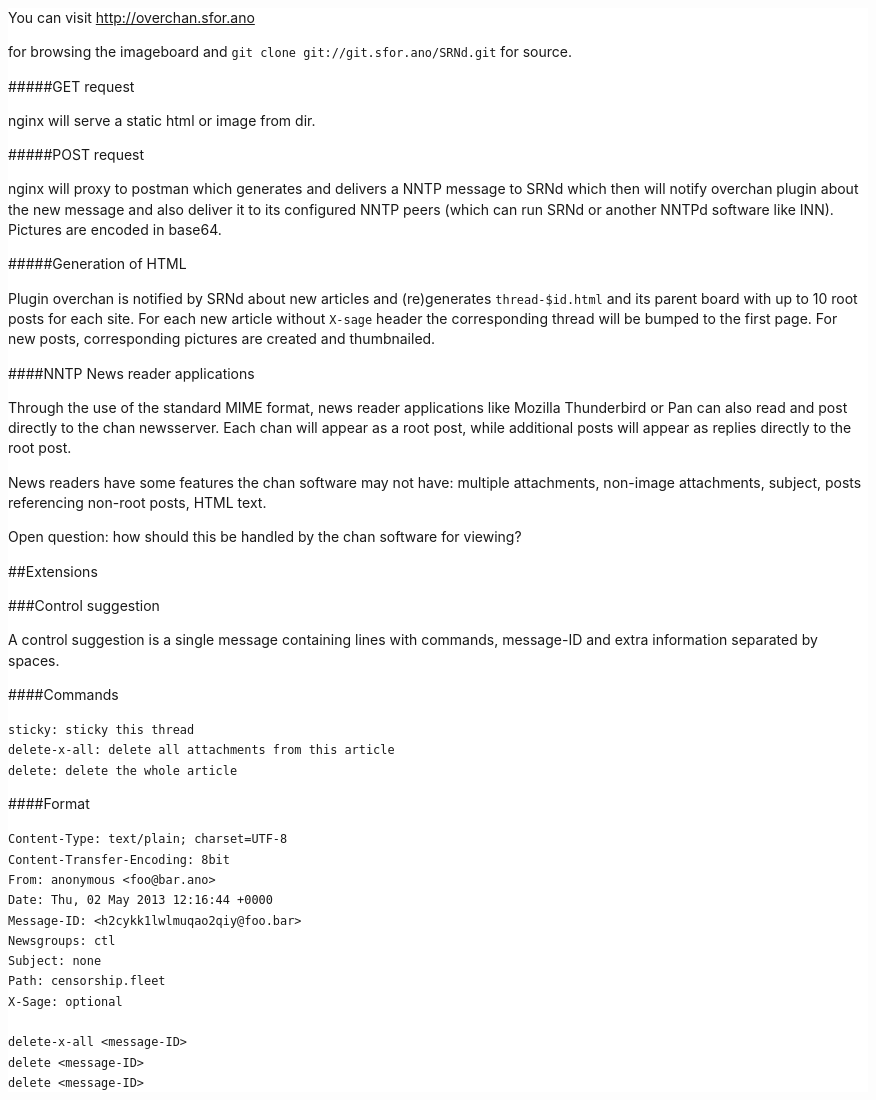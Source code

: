 You can visit http://overchan.sfor.ano

for browsing the imageboard and ``git clone git://git.sfor.ano/SRNd.git`` for source.

#####GET request 

nginx will serve a static html or image from dir.

#####POST request 

nginx will proxy to postman which generates and delivers a NNTP message to SRNd which then will notify overchan plugin about the new message and also deliver it to its configured NNTP peers (which can run SRNd or another NNTPd software like INN). Pictures are encoded in base64.

#####Generation of HTML

Plugin overchan is notified by SRNd about new articles and (re)generates `thread-$id.html` and its parent board with up to 10 root posts for each site. For each new article without `X-sage` header the corresponding thread will be bumped to the first page. For new posts, corresponding pictures are created and thumbnailed.

####NNTP News reader applications 

Through the use of the standard MIME format, news reader applications like Mozilla Thunderbird or Pan can also read and post directly to the chan newsserver. Each chan will appear as a root post, while additional posts will appear as replies directly to the root post.

News readers have some features the chan software may not have: multiple attachments, non-image attachments, subject, posts referencing non-root posts, HTML text. 

Open question: how should this be handled by the chan software for viewing?

##Extensions

###Control suggestion 

A control suggestion is a single message containing lines with commands, message-ID and extra information separated by spaces.

####Commands

    sticky: sticky this thread
    delete-x-all: delete all attachments from this article
    delete: delete the whole article

####Format 

    Content-Type: text/plain; charset=UTF-8
    Content-Transfer-Encoding: 8bit
    From: anonymous <foo@bar.ano>
    Date: Thu, 02 May 2013 12:16:44 +0000
    Message-ID: <h2cykk1lwlmuqao2qiy@foo.bar>
    Newsgroups: ctl
    Subject: none
    Path: censorship.fleet
    X-Sage: optional

    delete-x-all <message-ID>
    delete <message-ID>
    delete <message-ID>
